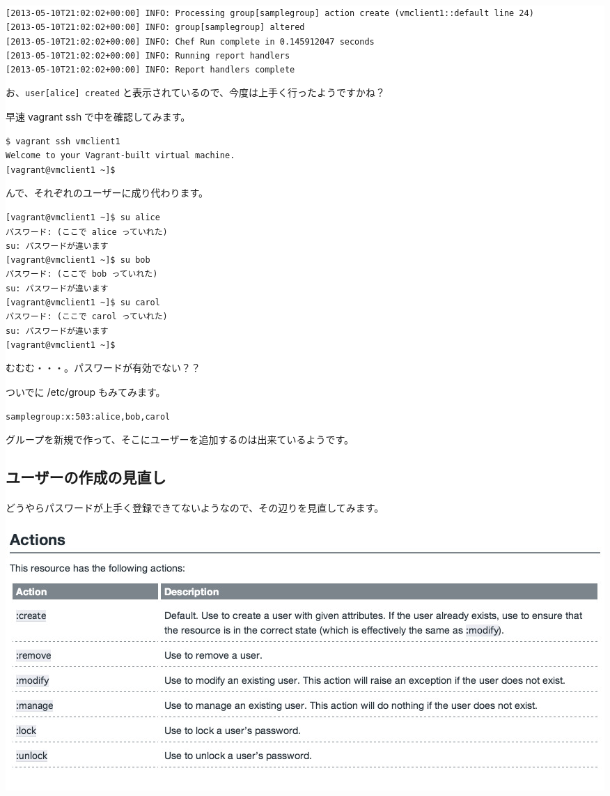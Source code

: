     [2013-05-10T21:02:02+00:00] INFO: Processing group[samplegroup] action create (vmclient1::default line 24)
    [2013-05-10T21:02:02+00:00] INFO: group[samplegroup] altered
    [2013-05-10T21:02:02+00:00] INFO: Chef Run complete in 0.145912047 seconds
    [2013-05-10T21:02:02+00:00] INFO: Running report handlers
    [2013-05-10T21:02:02+00:00] INFO: Report handlers complete


お、`user[alice] created` と表示されているので、今度は上手く行ったようですかね？

早速 vagrant ssh で中を確認してみます。

    $ vagrant ssh vmclient1
    Welcome to your Vagrant-built virtual machine.
    [vagrant@vmclient1 ~]$


んで、それぞれのユーザーに成り代わります。

    [vagrant@vmclient1 ~]$ su alice
    パスワード: (ここで alice っていれた)
    su: パスワードが違います
    [vagrant@vmclient1 ~]$ su bob
    パスワード: (ここで bob っていれた)
    su: パスワードが違います
    [vagrant@vmclient1 ~]$ su carol
    パスワード: (ここで carol っていれた)
    su: パスワードが違います
    [vagrant@vmclient1 ~]$


むむむ・・・。パスワードが有効でない？？

ついでに /etc/group もみてみます。

    samplegroup:x:503:alice,bob,carol


グループを新規で作って、そこにユーザーを追加するのは出来ているようです。

## ユーザーの作成の見直し

どうやらパスワードが上手く登録できてないようなので、その辺りを見直してみます。

![](resource04.jpg)


 [1]: /archives/1013/